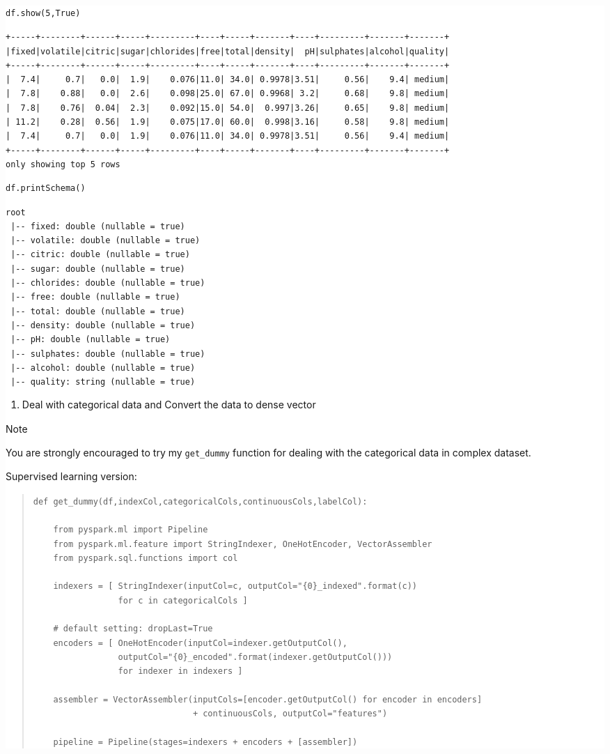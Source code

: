 ```
df.show(5,True)

```

```
+-----+--------+------+-----+---------+----+-----+-------+----+---------+-------+-------+
|fixed|volatile|citric|sugar|chlorides|free|total|density|  pH|sulphates|alcohol|quality|
+-----+--------+------+-----+---------+----+-----+-------+----+---------+-------+-------+
|  7.4|     0.7|   0.0|  1.9|    0.076|11.0| 34.0| 0.9978|3.51|     0.56|    9.4| medium|
|  7.8|    0.88|   0.0|  2.6|    0.098|25.0| 67.0| 0.9968| 3.2|     0.68|    9.8| medium|
|  7.8|    0.76|  0.04|  2.3|    0.092|15.0| 54.0|  0.997|3.26|     0.65|    9.8| medium|
| 11.2|    0.28|  0.56|  1.9|    0.075|17.0| 60.0|  0.998|3.16|     0.58|    9.8| medium|
|  7.4|     0.7|   0.0|  1.9|    0.076|11.0| 34.0| 0.9978|3.51|     0.56|    9.4| medium|
+-----+--------+------+-----+---------+----+-----+-------+----+---------+-------+-------+
only showing top 5 rows

```

```
df.printSchema()

```

```
root
 |-- fixed: double (nullable = true)
 |-- volatile: double (nullable = true)
 |-- citric: double (nullable = true)
 |-- sugar: double (nullable = true)
 |-- chlorides: double (nullable = true)
 |-- free: double (nullable = true)
 |-- total: double (nullable = true)
 |-- density: double (nullable = true)
 |-- pH: double (nullable = true)
 |-- sulphates: double (nullable = true)
 |-- alcohol: double (nullable = true)
 |-- quality: string (nullable = true)

```

1.  Deal with categorical data and Convert the data to dense vector

Note

You are strongly encouraged to try my `get_dummy` function for dealing with the categorical data in complex dataset.

Supervised learning version:

> ```
> def get_dummy(df,indexCol,categoricalCols,continuousCols,labelCol):
> 
>     from pyspark.ml import Pipeline
>     from pyspark.ml.feature import StringIndexer, OneHotEncoder, VectorAssembler
>     from pyspark.sql.functions import col
> 
>     indexers = [ StringIndexer(inputCol=c, outputCol="{0}_indexed".format(c))
>                  for c in categoricalCols ]
> 
>     # default setting: dropLast=True
>     encoders = [ OneHotEncoder(inputCol=indexer.getOutputCol(),
>                  outputCol="{0}_encoded".format(indexer.getOutputCol()))
>                  for indexer in indexers ]
> 
>     assembler = VectorAssembler(inputCols=[encoder.getOutputCol() for encoder in encoders]
>                                 + continuousCols, outputCol="features")
> 
>     pipeline = Pipeline(stages=indexers + encoders + [assembler])